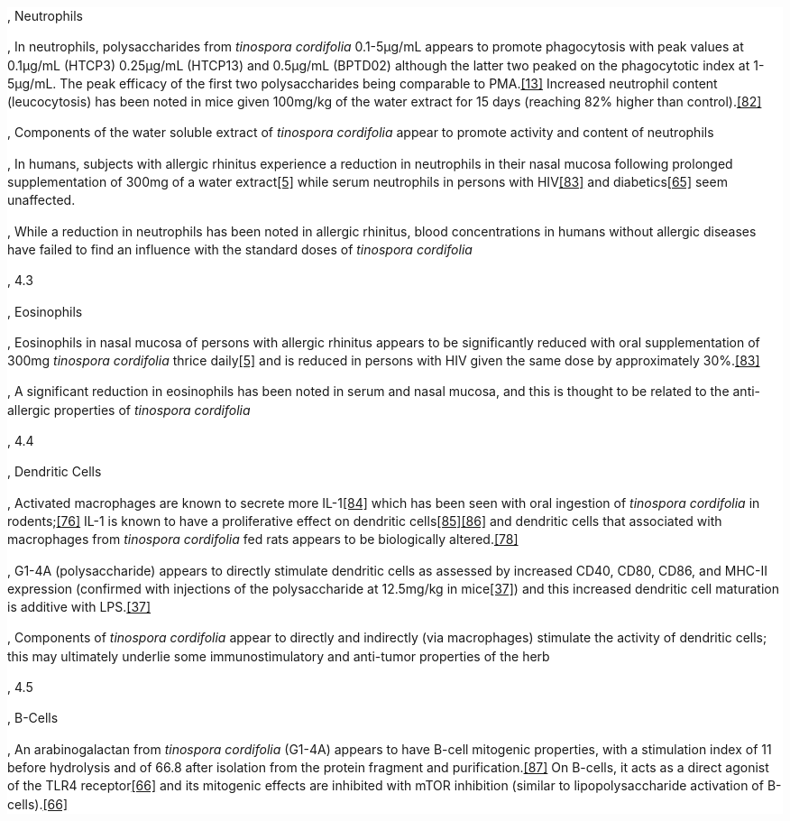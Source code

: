 , Neutrophils

, In neutrophils, polysaccharides from *tinospora cordifolia* 0.1-5µg/mL appears to promote phagocytosis with peak values at 0.1µg/mL (HTCP3) 0.25µg/mL (HTCP13) and 0.5µg/mL (BPTD02) although the latter two peaked on the phagocytotic index at 1-5µg/mL. The peak efficacy of the first two polysaccharides being comparable to PMA.[[13]](#ref-13) Increased neutrophil content (leucocytosis) has been noted in mice given 100mg/kg of the water extract for 15 days (reaching 82% higher than control).[[82]](#ref-82)

, Components of the water soluble extract of *tinospora cordifolia* appear to promote activity and content of neutrophils

, In humans, subjects with allergic rhinitus experience a reduction in neutrophils in their nasal mucosa following prolonged supplementation of 300mg of a water extract[[5]](#ref-5) while serum neutrophils in persons with HIV[[83]](#ref-83) and diabetics[[65]](#ref-65) seem unaffected.

, While a reduction in neutrophils has been noted in allergic rhinitus, blood concentrations in humans without allergic diseases have failed to find an influence with the standard doses of *tinospora cordifolia*

, 4.3

, Eosinophils

, Eosinophils in nasal mucosa of persons with allergic rhinitus appears to be significantly reduced with oral supplementation of 300mg *tinospora cordifolia* thrice daily[[5]](#ref-5) and is reduced in persons with HIV given the same dose by approximately 30%.[[83]](#ref-83)

, A significant reduction in eosinophils has been noted in serum and nasal mucosa, and this is thought to be related to the anti-allergic properties of *tinospora cordifolia*

, 4.4

, Dendritic Cells

, Activated macrophages are known to secrete more IL-1[[84]](#ref-84) which has been seen with oral ingestion of *tinospora cordifolia* in rodents;[[76]](#ref-76) IL-1 is known to have a proliferative effect on dendritic cells[[85]](#ref-85)[[86]](#ref-86) and dendritic cells that associated with macrophages from *tinospora cordifolia* fed rats appears to be biologically altered.[[78]](#ref-78)

, G1-4A (polysaccharide) appears to directly stimulate dendritic cells as assessed by increased CD40, CD80, CD86, and MHC-II expression (confirmed with injections of the polysaccharide at 12.5mg/kg in mice[[37]](#ref-37)) and this increased dendritic cell maturation is additive with LPS.[[37]](#ref-37)

, Components of *tinospora cordifolia* appear to directly and indirectly (via macrophages) stimulate the activity of dendritic cells; this may ultimately underlie some immunostimulatory and anti-tumor properties of the herb

, 4.5

, B-Cells

, An arabinogalactan from *tinospora cordifolia* (G1-4A) appears to have B-cell mitogenic properties, with a stimulation index of 11 before hydrolysis and of 66.8 after isolation from the protein fragment and purification.[[87]](#ref-87) On B-cells, it acts as a direct agonist of the TLR4 receptor[[66]](#ref-66) and its mitogenic effects are inhibited with mTOR inhibition (similar to lipopolysaccharide activation of B-cells).[[66]](#ref-66)
